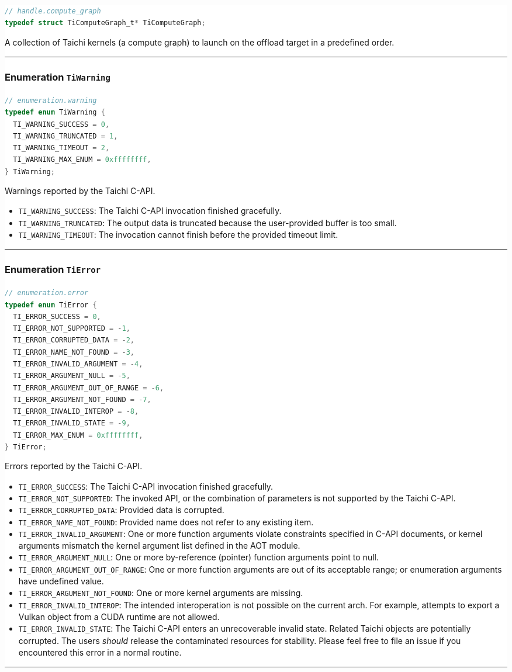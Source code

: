 ```c
// handle.compute_graph
typedef struct TiComputeGraph_t* TiComputeGraph;
```

A collection of Taichi kernels (a compute graph) to launch on the offload target in a predefined order.

---
### Enumeration `TiWarning`

```c
// enumeration.warning
typedef enum TiWarning {
  TI_WARNING_SUCCESS = 0,
  TI_WARNING_TRUNCATED = 1,
  TI_WARNING_TIMEOUT = 2,
  TI_WARNING_MAX_ENUM = 0xffffffff,
} TiWarning;
```

Warnings reported by the Taichi C-API.

- `TI_WARNING_SUCCESS`: The Taichi C-API invocation finished gracefully.
- `TI_WARNING_TRUNCATED`: The output data is truncated because the user-provided buffer is too small.
- `TI_WARNING_TIMEOUT`: The invocation cannot finish before the provided timeout limit.

---
### Enumeration `TiError`

```c
// enumeration.error
typedef enum TiError {
  TI_ERROR_SUCCESS = 0,
  TI_ERROR_NOT_SUPPORTED = -1,
  TI_ERROR_CORRUPTED_DATA = -2,
  TI_ERROR_NAME_NOT_FOUND = -3,
  TI_ERROR_INVALID_ARGUMENT = -4,
  TI_ERROR_ARGUMENT_NULL = -5,
  TI_ERROR_ARGUMENT_OUT_OF_RANGE = -6,
  TI_ERROR_ARGUMENT_NOT_FOUND = -7,
  TI_ERROR_INVALID_INTEROP = -8,
  TI_ERROR_INVALID_STATE = -9,
  TI_ERROR_MAX_ENUM = 0xffffffff,
} TiError;
```

Errors reported by the Taichi C-API.

- `TI_ERROR_SUCCESS`: The Taichi C-API invocation finished gracefully.
- `TI_ERROR_NOT_SUPPORTED`: The invoked API, or the combination of parameters is not supported by the Taichi C-API.
- `TI_ERROR_CORRUPTED_DATA`: Provided data is corrupted.
- `TI_ERROR_NAME_NOT_FOUND`: Provided name does not refer to any existing item.
- `TI_ERROR_INVALID_ARGUMENT`: One or more function arguments violate constraints specified in C-API documents, or kernel arguments mismatch the kernel argument list defined in the AOT module.
- `TI_ERROR_ARGUMENT_NULL`: One or more by-reference (pointer) function arguments point to null.
- `TI_ERROR_ARGUMENT_OUT_OF_RANGE`: One or more function arguments are out of its acceptable range; or enumeration arguments have undefined value.
- `TI_ERROR_ARGUMENT_NOT_FOUND`: One or more kernel arguments are missing.
- `TI_ERROR_INVALID_INTEROP`: The intended interoperation is not possible on the current arch. For example, attempts to export a Vulkan object from a CUDA runtime are not allowed.
- `TI_ERROR_INVALID_STATE`: The Taichi C-API enters an unrecoverable invalid state. Related Taichi objects are potentially corrupted. The users *should* release the contaminated resources for stability. Please feel free to file an issue if you encountered this error in a normal routine.

---
